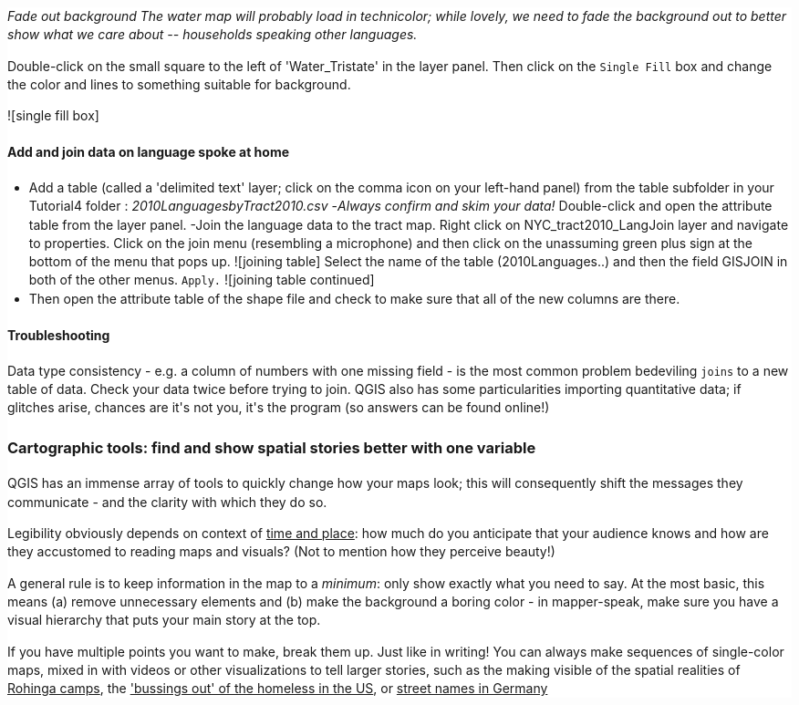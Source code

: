
*Fade out background*
*The water map will probably load in technicolor; while lovely, we need to fade the background out to better show what we care about -- households speaking other languages.*

Double-click on the small square to the left of 'Water_Tristate' in the layer panel. Then click on the `Single Fill` box and change the color and lines to something suitable for background. 

![single fill box]

#### Add and join data on language spoke at home
- Add a table (called a 'delimited text' layer; click on the comma icon on your left-hand panel) from the table subfolder in your Tutorial4 folder : *2010LanguagesbyTract2010.csv*
-*Always confirm and skim your data!* Double-click and open the attribute table from the layer panel.
-Join the language data to the tract map. Right click on NYC_tract2010_LangJoin layer and navigate to properties. Click on the join menu (resembling a microphone) and then click on the unassuming green plus sign at the bottom of the menu that pops up.
![joining table]
Select the name of the table (2010Languages..) and then the field GISJOIN in both of the other menus. `Apply.`
![joining table continued]
- Then open the attribute table of the shape file and check to make sure that all of the new columns are there.

#### Troubleshooting
Data type consistency - e.g. a column of numbers with one missing field -  is the most common problem bedeviling `joins` to a new table of data. Check your data twice before trying to join. QGIS also has some particularities importing quantitative data; if glitches arise, chances are it's not you, it's the program (so answers can be found online!)

### Cartographic tools: find and show spatial stories better with one variable

QGIS has an immense array of tools to quickly change how your maps look; this will consequently shift the messages they communicate - and the clarity with which they do so. 

Legibility obviously depends on context of [time and place](http://socks-studio.com/2014/03/02/the-three-mawangdui-maps-early-chinese-cartography/): how much do you anticipate that your audience knows and how are they accustomed to reading maps and visuals? (Not to mention how they perceive beauty!)

A general rule is to keep information in the map to a *minimum*: only show exactly what you need to say. At the most basic, this means (a) remove unnecessary elements and (b) make the background a boring color  - in mapper-speak, make sure you have a visual hierarchy that puts your main story at the top. 

If you have multiple points you want to make, break them up. Just like in writing! You can always make sequences of single-color maps, mixed in with videos or other visualizations to tell larger stories, such as the making visible of the spatial realities of [Rohinga camps](http://fingfx.thomsonreuters.com/gfx/rngs/MYANMAR-ROHINGYA/010051VB46G/index.html), the ['bussings out' of the homeless in the US](https://www.theguardian.com/us-news/ng-interactive/2017/dec/20/bussed-out-america-moves-homeless-people-country-study), or [street names in Germany](https://www.zeit.de/feature/streetdirectory-streetnames-origin-germany-infographic-english)


[selectbyvalues]: Images/2019/Tutorial4_selectbyvalues.png
[selectbyvalues2]: Images/2019/Tutorial4_selectbyvalues2.png
[saveselection]: Images/2019/Tutorial4_saveselection.png
[saveselection2]: Images/2019/Tutorial4_saveselection2.png
[byscale2]: Images/2019/Tutorial4_byscale2.png